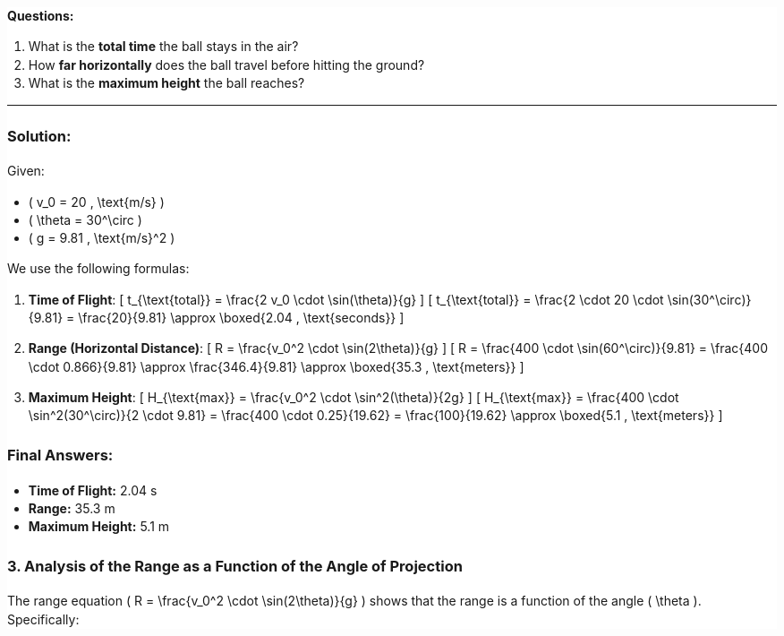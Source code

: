 **Questions:**

1. What is the **total time** the ball stays in the air?
2. How **far horizontally** does the ball travel before hitting the ground?
3. What is the **maximum height** the ball reaches?

---

### Solution:

Given:
- \( v_0 = 20 \, \text{m/s} \)
- \( \theta = 30^\circ \)
- \( g = 9.81 \, \text{m/s}^2 \)

We use the following formulas:

1. **Time of Flight**:
\[
t_{\text{total}} = \frac{2 v_0 \cdot \sin(\theta)}{g} 
\]
\[
t_{\text{total}} = \frac{2 \cdot 20 \cdot \sin(30^\circ)}{9.81} = \frac{20}{9.81} \approx \boxed{2.04 \, \text{seconds}}
\]

2. **Range (Horizontal Distance)**:
\[
R = \frac{v_0^2 \cdot \sin(2\theta)}{g}
\]
\[
R = \frac{400 \cdot \sin(60^\circ)}{9.81} = \frac{400 \cdot 0.866}{9.81} \approx \frac{346.4}{9.81} \approx \boxed{35.3 \, \text{meters}}
\]

3. **Maximum Height**:
\[
H_{\text{max}} = \frac{v_0^2 \cdot \sin^2(\theta)}{2g}
\]
\[
H_{\text{max}} = \frac{400 \cdot \sin^2(30^\circ)}{2 \cdot 9.81} = \frac{400 \cdot 0.25}{19.62} = \frac{100}{19.62} \approx \boxed{5.1 \, \text{meters}}
\]


###  Final Answers:
- **Time of Flight:** 2.04 s  
- **Range:** 35.3 m  
- **Maximum Height:** 5.1 m


### 3. Analysis of the Range as a Function of the Angle of Projection

The range equation \( R = \frac{v_0^2 \cdot \sin(2\theta)}{g} \) shows that the range is a function of the angle \( \theta \). Specifically:

